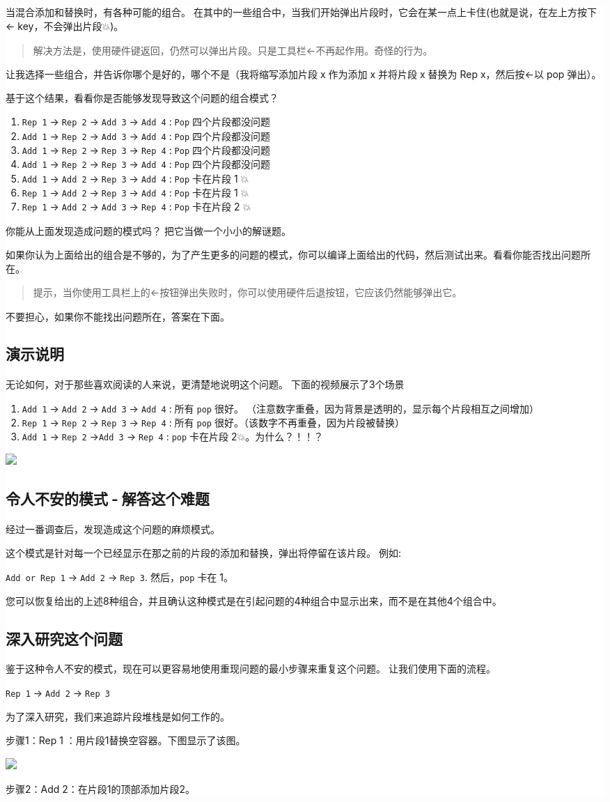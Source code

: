 当混合添加和替换时，有各种可能的组合。 在其中的一些组合中，当我们开始弹出片段时，它会在某一点上卡住(也就是说，在左上方按下← key，不会弹出片段💥)。 

> 解决方法是，使用硬件键返回，仍然可以弹出片段。只是工具栏←不再起作用。奇怪的行为。

让我选择一些组合，并告诉你哪个是好的，哪个不是（我将缩写添加片段 x 作为添加 x 并将片段 x 替换为 Rep x，然后按←以 pop 弹出）。

基于这个结果，看看你是否能够发现导致这个问题的组合模式？ 

1. `Rep 1` → `Rep 2` → `Add 3` → `Add 4` : `Pop` 四个片段都没问题 
2. `Add 1` → `Rep 2` → `Add 3` → `Add 4` : `Pop` 四个片段都没问题 
3. `Add 1` → `Rep 2` → `Rep 3` → `Rep 4` : `Pop` 四个片段都没问题 
4. `Add 1` → `Rep 2` → `Rep 3` → `Add 4` : `Pop` 四个片段都没问题 
5. `Add 1` → `Add 2` → `Rep 3` → `Add 4` : `Pop` 卡在片段 1 💥
6. `Rep 1` → `Add 2` → `Rep 3` → `Add 4` : `Pop` 卡在片段 1 💥
7. `Rep 1` → `Add 2` → `Add 3` → `Rep 4` : `Pop` 卡在片段 2 💥

你能从上面发现造成问题的模式吗？ 把它当做一个小小的解谜题。 

如果你认为上面给出的组合是不够的，为了产生更多的问题的模式，你可以编译上面给出的代码，然后测试出来。看看你能否找出问题所在。 

> 提示，当你使用工具栏上的←按钮弹出失败时，你可以使用硬件后退按钮，它应该仍然能够弹出它。

不要担心，如果你不能找出问题所在，答案在下面。

## 演示说明

无论如何，对于那些喜欢阅读的人来说，更清楚地说明这个问题。 下面的视频展示了3个场景 

1. `Add 1` → `Add 2` → `Add 3` → `Add 4` : 所有 `pop` 很好。 （注意数字重叠，因为背景是透明的，显示每个片段相互之间增加）
2. `Rep 1` → `Rep 2` → `Rep 3` → `Rep 4` : 所有 `pop` 很好。（该数字不再重叠，因为片段被替换）
3. `Add 1` → `Rep 2` →`Add 3` → `Rep 4` :   `pop` 卡在片段 2💥。为什么？！！？

![](https://cdn-images-1.medium.com/max/800/1*SuNvR_z3AwZLu4BWcfBoUw.gif)

## 令人不安的模式 - 解答这个难题

经过一番调查后，发现造成这个问题的麻烦模式。

这个模式是针对每一个已经显示在那之前的片段的添加和替换，弹出将停留在该片段。 例如: 

`Add or Rep 1` → `Add 2` → `Rep 3`. 然后，`pop` 卡在 1。

您可以恢复给出的上述8种组合，并且确认这种模式是在引起问题的4种组合中显示出来，而不是在其他4个组合中。 

## 深入研究这个问题

鉴于这种令人不安的模式，现在可以更容易地使用重现问题的最小步骤来重复这个问题。 让我们使用下面的流程。 

`Rep 1` → `Add 2` → `Rep 3`

为了深入研究，我们来追踪片段堆栈是如何工作的。 

步骤1：Rep 1 ：用片段1替换空容器。下图显示了该图。

![](https://ws3.sinaimg.cn/large/006tKfTcgy1frownt2ojyj30ci0923ym.jpg)

步骤2：Add 2：在片段1的顶部添加片段2。
